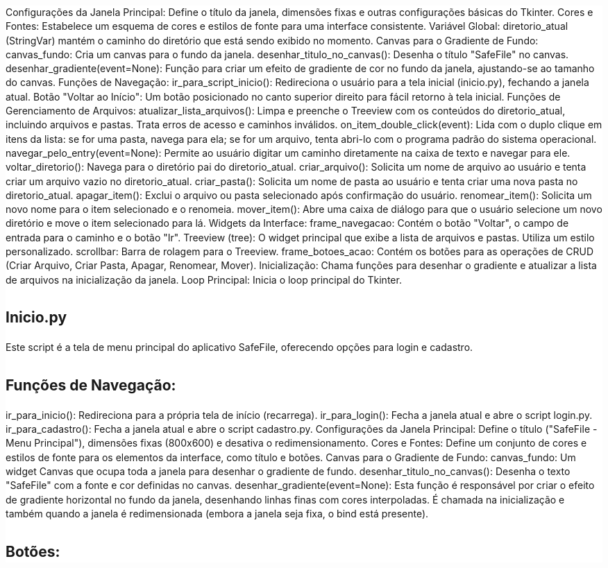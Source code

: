 Configurações da Janela Principal: Define o título da janela, dimensões fixas e outras configurações básicas do Tkinter.
Cores e Fontes: Estabelece um esquema de cores e estilos de fonte para uma interface consistente.
Variável Global: diretorio_atual (StringVar) mantém o caminho do diretório que está sendo exibido no momento.
Canvas para o Gradiente de Fundo:
canvas_fundo: Cria um canvas para o fundo da janela.
desenhar_titulo_no_canvas(): Desenha o título "SafeFile" no canvas.
desenhar_gradiente(event=None): Função para criar um efeito de gradiente de cor no fundo da janela, ajustando-se ao tamanho do canvas.
Funções de Navegação:
ir_para_script_inicio(): Redireciona o usuário para a tela inicial (inicio.py), fechando a janela atual.
Botão "Voltar ao Início": Um botão posicionado no canto superior direito para fácil retorno à tela inicial.
Funções de Gerenciamento de Arquivos:
atualizar_lista_arquivos(): Limpa e preenche o Treeview com os conteúdos do diretorio_atual, incluindo arquivos e pastas. Trata erros de acesso e caminhos inválidos.
on_item_double_click(event): Lida com o duplo clique em itens da lista: se for uma pasta, navega para ela; se for um arquivo, tenta abri-lo com o programa padrão do sistema operacional.
navegar_pelo_entry(event=None): Permite ao usuário digitar um caminho diretamente na caixa de texto e navegar para ele.
voltar_diretorio(): Navega para o diretório pai do diretorio_atual.
criar_arquivo(): Solicita um nome de arquivo ao usuário e tenta criar um arquivo vazio no diretorio_atual.
criar_pasta(): Solicita um nome de pasta ao usuário e tenta criar uma nova pasta no diretorio_atual.
apagar_item(): Exclui o arquivo ou pasta selecionado após confirmação do usuário.
renomear_item(): Solicita um novo nome para o item selecionado e o renomeia.
mover_item(): Abre uma caixa de diálogo para que o usuário selecione um novo diretório e move o item selecionado para lá.
Widgets da Interface:
frame_navegacao: Contém o botão "Voltar", o campo de entrada para o caminho e o botão "Ir".
Treeview (tree): O widget principal que exibe a lista de arquivos e pastas. Utiliza um estilo personalizado.
scrollbar: Barra de rolagem para o Treeview.
frame_botoes_acao: Contém os botões para as operações de CRUD (Criar Arquivo, Criar Pasta, Apagar, Renomear, Mover).
Inicialização: Chama funções para desenhar o gradiente e atualizar a lista de arquivos na inicialização da janela.
Loop Principal: Inicia o loop principal do Tkinter.
## Inicio.py
Este script é a tela de menu principal do aplicativo SafeFile, oferecendo opções para login e cadastro.

## Funções de Navegação:
ir_para_inicio(): Redireciona para a própria tela de início (recarrega).
ir_para_login(): Fecha a janela atual e abre o script login.py.
ir_para_cadastro(): Fecha a janela atual e abre o script cadastro.py.
Configurações da Janela Principal:
Define o título ("SafeFile - Menu Principal"), dimensões fixas (800x600) e desativa o redimensionamento.
Cores e Fontes: Define um conjunto de cores e estilos de fonte para os elementos da interface, como título e botões.
Canvas para o Gradiente de Fundo:
canvas_fundo: Um widget Canvas que ocupa toda a janela para desenhar o gradiente de fundo.
desenhar_titulo_no_canvas(): Desenha o texto "SafeFile" com a fonte e cor definidas no canvas.
desenhar_gradiente(event=None): Esta função é responsável por criar o efeito de gradiente horizontal no fundo da janela, desenhando linhas finas com cores interpoladas. É chamada na inicialização e também quando a janela é redimensionada (embora a janela seja fixa, o bind está presente).
## Botões: